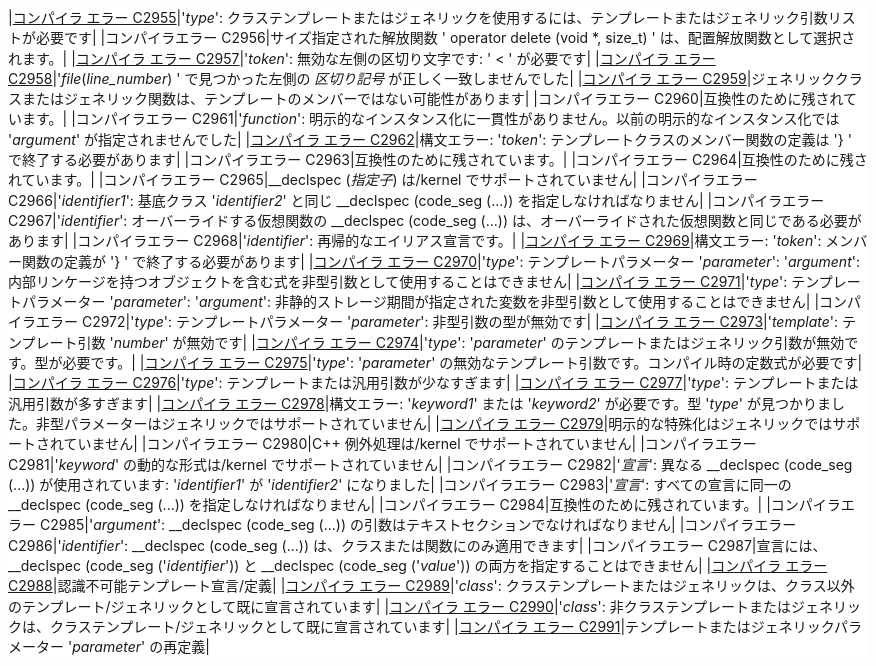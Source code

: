|[コンパイラ エラー C2955](compiler-error-c2955.md)|'*type*': クラステンプレートまたはジェネリックを使用するには、テンプレートまたはジェネリック引数リストが必要です|
|コンパイラエラー C2956|サイズ指定された解放関数 ' operator delete (void *, size_t) ' は、配置解放関数として選択されます。|
|[コンパイラ エラー C2957](compiler-error-c2957.md)|'*token*': 無効な左側の区切り文字です: ' < ' が必要です|
|[コンパイラ エラー C2958](compiler-error-c2958.md)|'*file*(*line_number*) ' で見つかった左側の *区切り記号* が正しく一致しませんでした|
|[コンパイラ エラー C2959](compiler-error-c2959.md)|ジェネリッククラスまたはジェネリック関数は、テンプレートのメンバーではない可能性があります|
|コンパイラエラー C2960|互換性のために残されています。|
|コンパイラエラー C2961|'*function*': 明示的なインスタンス化に一貫性がありません。以前の明示的なインスタンス化では '*argument*' が指定されませんでした|
|[コンパイラ エラー C2962](compiler-error-c2962.md)|構文エラー: '*token*': テンプレートクラスのメンバー関数の定義は '} ' で終了する必要があります|
|コンパイラエラー C2963|互換性のために残されています。|
|コンパイラエラー C2964|互換性のために残されています。|
|コンパイラエラー C2965|__declspec (*指定子*) は/kernel でサポートされていません|
|コンパイラエラー C2966|'*identifier1*': 基底クラス '*identifier2*' と同じ __declspec (code_seg (...)) を指定しなければなりません|
|コンパイラエラー C2967|'*identifier*': オーバーライドする仮想関数の __declspec (code_seg (...)) は、オーバーライドされた仮想関数と同じである必要があります|
|コンパイラエラー C2968|'*identifier*': 再帰的なエイリアス宣言です。|
|[コンパイラ エラー C2969](compiler-error-c2969.md)|構文エラー: '*token*': メンバー関数の定義が '} ' で終了する必要があります|
|[コンパイラ エラー C2970](compiler-error-c2970.md)|'*type*': テンプレートパラメーター '*parameter*': '*argument*': 内部リンケージを持つオブジェクトを含む式を非型引数として使用することはできません|
|[コンパイラ エラー C2971](compiler-error-c2971.md)|'*type*': テンプレートパラメーター '*parameter*': '*argument*': 非静的ストレージ期間が指定された変数を非型引数として使用することはできません|
|コンパイラエラー C2972|'*type*': テンプレートパラメーター '*parameter*': 非型引数の型が無効です|
|[コンパイラ エラー C2973](compiler-error-c2973.md)|'*template*': テンプレート引数 '*number*' が無効です|
|[コンパイラ エラー C2974](compiler-error-c2974.md)|'*type*': '*parameter*' のテンプレートまたはジェネリック引数が無効です。型が必要です。|
|[コンパイラ エラー C2975](compiler-error-c2975.md)|'*type*': '*parameter*' の無効なテンプレート引数です。コンパイル時の定数式が必要です|
|[コンパイラ エラー C2976](compiler-error-c2976.md)|'*type*': テンプレートまたは汎用引数が少なすぎます|
|[コンパイラ エラー C2977](compiler-error-c2977.md)|'*type*': テンプレートまたは汎用引数が多すぎます|
|[コンパイラ エラー C2978](compiler-error-c2978.md)|構文エラー: '*keyword1*' または '*keyword2*' が必要です。型 '*type*' が見つかりました。非型パラメーターはジェネリックではサポートされていません|
|[コンパイラ エラー C2979](compiler-error-c2979.md)|明示的な特殊化はジェネリックではサポートされていません|
|コンパイラエラー C2980|C++ 例外処理は/kernel でサポートされていません|
|コンパイラエラー C2981|'*keyword*' の動的な形式は/kernel でサポートされていません|
|コンパイラエラー C2982|'*宣言*': 異なる __declspec (code_seg (...)) が使用されています: '*identifier1*' が '*identifier2*' になりました|
|コンパイラエラー C2983|'*宣言*': すべての宣言に同一の __declspec (code_seg (...)) を指定しなければなりません|
|コンパイラエラー C2984|互換性のために残されています。|
|コンパイラエラー C2985|'*argument*': __declspec (code_seg (...)) の引数はテキストセクションでなければなりません|
|コンパイラエラー C2986|'*identifier*': __declspec (code_seg (...)) は、クラスまたは関数にのみ適用できます|
|コンパイラエラー C2987|宣言には、__declspec (code_seg ('*identifier*')) と __declspec (code_seg ('*value*')) の両方を指定することはできません|
|[コンパイラ エラー C2988](compiler-error-c2988.md)|認識不可能テンプレート宣言/定義|
|[コンパイラ エラー C2989](compiler-error-c2989.md)|'*class*': クラステンプレートまたはジェネリックは、クラス以外のテンプレート/ジェネリックとして既に宣言されています|
|[コンパイラ エラー C2990](compiler-error-c2990.md)|'*class*': 非クラステンプレートまたはジェネリックは、クラステンプレート/ジェネリックとして既に宣言されています|
|[コンパイラ エラー C2991](compiler-error-c2991.md)|テンプレートまたはジェネリックパラメーター '*parameter*' の再定義|